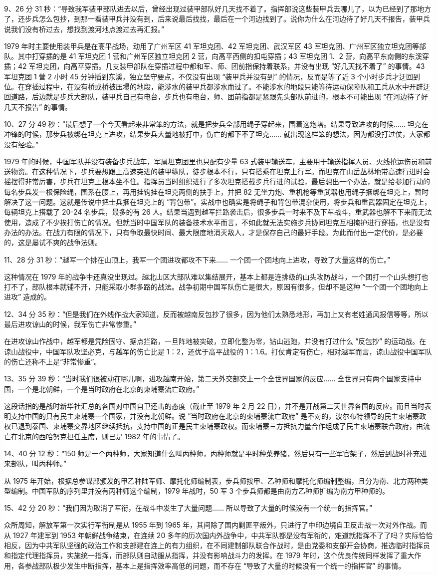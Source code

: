 9、26 分 31 秒：“导致我军装甲部队进去以后，曾经出现过装甲部队好几天找不着了。指挥部说这些装甲兵去哪儿了，以为已经到了那地方了，还步兵怎么包抄，到那一看装甲兵并没有到，后来说最后找找，最后在一个河边找到了。说你为什么在河边待了好几天不报告，装甲兵说我们没有桥过去，想找到渡河地点渡过去再汇报。”

  

1979 年时主要使用装甲兵是在高平战场，动用了广州军区 41 军坦克团、42 军坦克团、武汉军区 43 军坦克团、广州军区独立坦克团等部队。其中打穿插的是 41 军坦克团 1 营和广州军区独立坦克团 2 营，向高平西侧的扣屯穿插；43 军坦克团 1、2 营，向高平东南侧的东溪穿插；42 军坦克团，向高平穿插。几支装甲部队在穿插过程中都和军、师、团前指保持着联系，并没有出现 “好几天找不着了” 的事情。43 军坦克团 1 营 2 小时 45 分钟插到东溪，独立坚守要点，不仅没有出现 “装甲兵并没有到” 的情况，反而是等了近 3 个小时步兵才迂回到位。在穿插过程中，在没有桥或桥被压塌的地段，能涉水的装甲兵都涉水而过了。不能涉水的地段只能等待运动保障队和工兵从水中开辟迂回道路，后边就是步兵大部队，装甲兵自己有电台，步兵也有电台，师、团前指都是紧跟先头部队前进的，根本不可能出现 “在河边待了好几天不报告” 的事情。

  

10、27 分 49 秒：“最后想了一个今天看起来非常笨的方法，就是把步兵全部用绳子穿起来，围着这炮塔。结果导致进攻的时候…… 坦克在冲锋的时候，那步兵被绑在坦克上进攻，结果步兵大量地被打中，伤亡的都下不了坦克…… 就出现这样笨的想法，因为都没打过仗，大家都没有经验。”

  

1979 年的时候，中国军队并没有装备步兵战车，军属坦克团里也只配有少量 63 式装甲输送车，主要用于输送指挥人员、火线抢运伤员和前送物资。在这种情况下，步兵要想跟上高速突进的装甲纵队，徒步根本不行，只有搭乘在坦克上行军。而坦克在山岳丛林地带高速行进时会摇摆得非常厉害，步兵在坦克上根本坐不住。指挥员当时组织进行了多次坦克搭载步兵行进的试验，最后想出一个办法，就是给参加行动的每名步兵发一根保险绳，围系在腰上，再用挂钩挂在坦克两侧的扶手上，并把 82 无坐力炮、重机枪等重武器也用绳子捆绑在坦克上，暂时解决了这一问题。这就是传说中把士兵捆在坦克上的 “背包带”。实战中也确实是将绳子和背包带混杂使用，将步兵和重武器固定在坦克上，每辆坦克上搭载了 20-24 名步兵，最多的有 26 人。结果当遇到越军拦路袭击后，很多步兵一时来不及下车战斗，重武器也解不下来而无法使用，造成了不少挨打伤亡的情况。但就当时中国军队的装备技术水平而言，不如此就无法实施步兵协同坦克互相掩护进行穿插，也是没有办法的办法。在战力有限的情况下，只有争取最快时间、最大限度地消灭敌人，才是保存自己的最好手段。为此而付出一定代价，是必要的，这是屡试不爽的战争法则。

  

11、28 分 31 秒：“越军一个排在山顶上，我军一个团进攻都攻不下来…… 一个团一个团地向上进攻，导致了大量这样的伤亡。”

  

这种情况在 1979 年的战争中还真没出现过。越北山区大部队难以集结展开，基本上都是连排级的山头攻防战斗，一个团打一个山头想打也打不了，部队根本就铺不开，只能采取小群多路的战法。战争初期中国军队伤亡是很大，原因有很多，但却不是这种 “一个团一个团地向上进攻” 造成的。

  

12、34 分 35 秒：“但是我们在外线作战大家知道，反而被越南反包抄了很多，因为他们太熟悉地形，再加上又有老姓通风报信等等，所以最后进攻谅山的时候，我军伤亡非常惨重。”

  

在进攻谅山作战中，越军都是凭险固守、据点拦路，一旦阵地被突破，立即化整为零，钻山逃跑，并没有打过什么 “反包抄” 的运动战。在谅山战役中，中国军队攻坚必克，与越军的伤亡比是 1：2，还优于高平战役的 1：1.6。打仗肯定有伤亡，相对越军而言，谅山战役中国军队的伤亡还称不上是“非常惨重”。

  

13、35 分 39 秒：“当时我们很被动在哪儿啊，进攻越南开始，第二天外交部交上一个全世界国家的反应…… 全世界只有两个国家支持中国，一个是北朝鲜，一个是当时政府在北京的柬埔寨流亡政府。”

  

这段话指的是战时新华社汇总的各国对中国自卫还击的态度（截止至 1979 年 2 月 22 日），并不是开战第二天世界各国的反应。而且当时表明支持中国的只有民主柬埔寨一个国家，并没有北朝鲜。说 “当时政府在北京的柬埔寨流亡政府” 是不对的，波尔布特领导的民主柬埔寨政权已退到泰国、柬埔寨交界地区继续抵抗，支持中国的正是民主柬埔寨政权。而柬埔寨三方抵抗力量合作组成了民主柬埔寨联合政府，由流亡在北京的西哈努克担任主席，则已是 1982 年的事情了。

  

14、40 分 12 秒：“150 师是一个丙种师，大家知道什么叫丙种师，丙种师就是平时种菜养猪，然后只有一些军官架子，然后到战时补充进来部队，叫丙种师。”

  

从 1975 年开始，根据总参谋部颁发的甲乙种陆军师、摩托化师编制表，步兵师按甲、乙种师和摩托化师编制整编，且分为南、北方两种类型编制。中国军队的序列里并没有丙种师这个编制，1979 年战时，50 军 3 个步兵师都是由南方乙种师扩编为南方甲种师的。

  

15、42 分 20 秒：“我们因为取消了军衔，在战斗中发生了大量问题…… 所以导致了大量的时候没有一个统一的指挥官。”

  

众所周知，解放军第一次实行军衔制是从 1955 年到 1965 年，其间除了国内剿匪平叛外，只进行了中印边境自卫反击战一次对外作战。而从 1927 年建军到 1953 年朝鲜战争结束，在连续 20 多年的历次国内外战争中，中共军队都是没有军衔的，难道就指挥不了了吗？实际恰恰相反，因为中共军队坚强的政治工作和支部建在连上的有力组织，在不同建制部队联合作战时，是由党委和支部开会协商，推选临时指挥员和指定代理指挥员，实施统一指挥，而部队则自动服从指挥，并没有影响战斗力的发挥。在 1979 年时，这个优良传统同样发挥了重大作用，各参战部队极少发生中断指挥，基本上是指挥效率高低的问题，而不存在 “导致了大量的时候没有一个统一的指挥官” 的事情。
